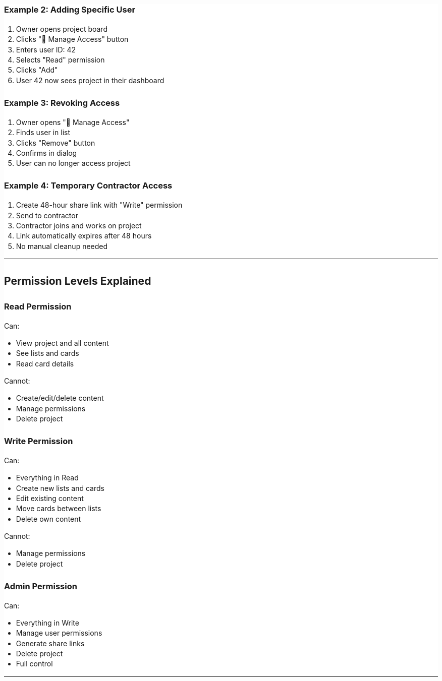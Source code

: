 ### Example 2: Adding Specific User
1. Owner opens project board
2. Clicks "👥 Manage Access" button
3. Enters user ID: 42
4. Selects "Read" permission
5. Clicks "Add"
6. User 42 now sees project in their dashboard

### Example 3: Revoking Access
1. Owner opens "👥 Manage Access"
2. Finds user in list
3. Clicks "Remove" button
4. Confirms in dialog
5. User can no longer access project

### Example 4: Temporary Contractor Access
1. Create 48-hour share link with "Write" permission
2. Send to contractor
3. Contractor joins and works on project
4. Link automatically expires after 48 hours
5. No manual cleanup needed

---

## Permission Levels Explained

### Read Permission
Can:
- View project and all content
- See lists and cards
- Read card details

Cannot:
- Create/edit/delete content
- Manage permissions
- Delete project

### Write Permission
Can:
- Everything in Read
- Create new lists and cards
- Edit existing content
- Move cards between lists
- Delete own content

Cannot:
- Manage permissions
- Delete project

### Admin Permission
Can:
- Everything in Write
- Manage user permissions
- Generate share links
- Delete project
- Full control

---